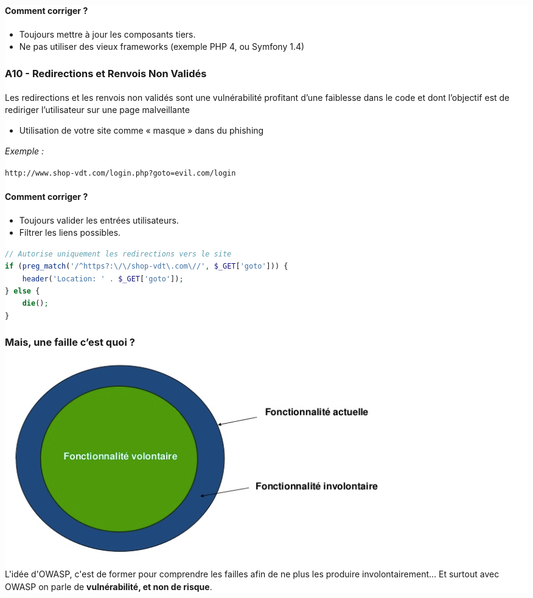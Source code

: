 #### Comment corriger ?

- Toujours mettre à jour les composants tiers.
- Ne pas utiliser des vieux frameworks (exemple PHP 4, ou Symfony 1.4)

### A10 - Redirections et Renvois Non Validés

Les redirections et les renvois non validés sont une vulnérabilité profitant d’une faiblesse dans le code et dont l’objectif est de rediriger l’utilisateur sur une page malveillante

- Utilisation de votre site comme « masque » dans du phishing

_Exemple :_

```
http://www.shop-vdt.com/login.php?goto=evil.com/login
```

#### Comment corriger ?

- Toujours valider les entrées utilisateurs.
- Filtrer les liens possibles.

```php
// Autorise uniquement les redirections vers le site
if (preg_match('/^https?:\/\/shop-vdt\.com\//', $_GET['goto'])) {
    header('Location: ' . $_GET['goto']);
} else {
    die();
}
```

### Mais, une faille c’est quoi ?

![](./res/faille.png)

L'idée d'OWASP, c'est de former pour comprendre les failles afin de ne plus les produire involontairement… Et surtout avec OWASP on parle de **vulnérabilité, et non de risque**.

